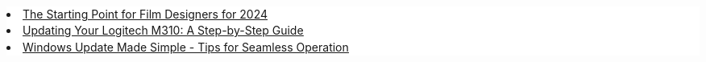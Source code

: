 <li><a href="https://some-guidance.techidaily.com/the-starting-point-for-film-designers-for-2024/"><u>The Starting Point for Film Designers for 2024</u></a></li>
<li><a href="https://driver-download.techidaily.com/updating-your-logitech-m310-a-step-by-step-guide/"><u>Updating Your Logitech M310: A Step-by-Step Guide</u></a></li>
<li><a href="https://driver-download.techidaily.com/windows-update-made-simple-tips-for-seamless-operation/"><u>Windows Update Made Simple - Tips for Seamless Operation</u></a></li>
</ul></div>
